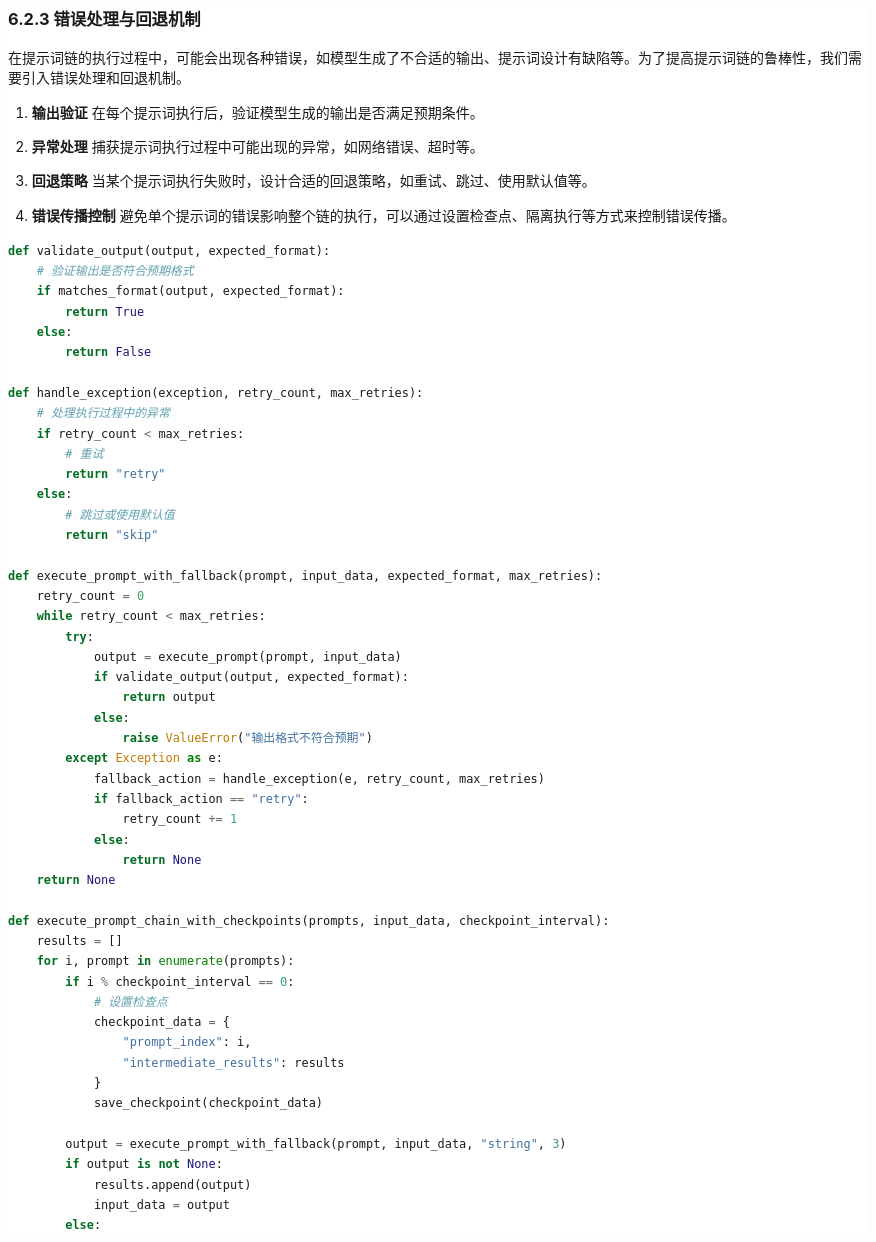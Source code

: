 ### 6.2.3 错误处理与回退机制

在提示词链的执行过程中，可能会出现各种错误，如模型生成了不合适的输出、提示词设计有缺陷等。为了提高提示词链的鲁棒性，我们需要引入错误处理和回退机制。

1. **输出验证**
   在每个提示词执行后，验证模型生成的输出是否满足预期条件。

2. **异常处理**
   捕获提示词执行过程中可能出现的异常，如网络错误、超时等。

3. **回退策略**
   当某个提示词执行失败时，设计合适的回退策略，如重试、跳过、使用默认值等。

4. **错误传播控制**
   避免单个提示词的错误影响整个链的执行，可以通过设置检查点、隔离执行等方式来控制错误传播。

```python
def validate_output(output, expected_format):
    # 验证输出是否符合预期格式
    if matches_format(output, expected_format):
        return True
    else:
        return False

def handle_exception(exception, retry_count, max_retries):
    # 处理执行过程中的异常
    if retry_count < max_retries:
        # 重试
        return "retry"
    else:
        # 跳过或使用默认值
        return "skip"

def execute_prompt_with_fallback(prompt, input_data, expected_format, max_retries):
    retry_count = 0
    while retry_count < max_retries:
        try:
            output = execute_prompt(prompt, input_data)
            if validate_output(output, expected_format):
                return output
            else:
                raise ValueError("输出格式不符合预期")
        except Exception as e:
            fallback_action = handle_exception(e, retry_count, max_retries)
            if fallback_action == "retry":
                retry_count += 1
            else:
                return None
    return None

def execute_prompt_chain_with_checkpoints(prompts, input_data, checkpoint_interval):
    results = []
    for i, prompt in enumerate(prompts):
        if i % checkpoint_interval == 0:
            # 设置检查点
            checkpoint_data = {
                "prompt_index": i,
                "intermediate_results": results
            }
            save_checkpoint(checkpoint_data)
        
        output = execute_prompt_with_fallback(prompt, input_data, "string", 3)
        if output is not None:
            results.append(output)
            input_data = output
        else:
```